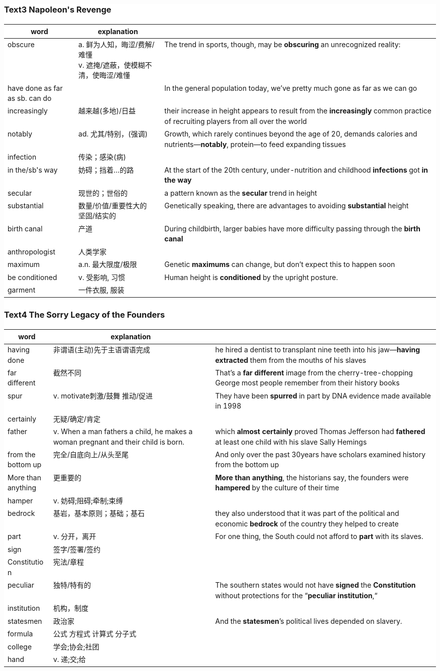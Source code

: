 ### Text3 Napoleon's Revenge

| word                           | explanation                                                  |                                                              |
| ------------------------------ | ------------------------------------------------------------ | ------------------------------------------------------------ |
| obscure                        | a. 鲜为人知，晦涩/费解/难懂<br />v. 遮掩/遮蔽，使模糊不清，使晦涩/难懂 | The trend in sports, though, may be **obscuring** an unrecognized reality: |
| have done as far as sb. can do |                                                              | In the general population today, we’ve pretty much gone as far as we can go |
| increasingly                   | 越来越(多地)/日益                                            | their increase in height appears to result from the **increasingly** common practice of recruiting players from all over the world |
| notably                        | ad. 尤其/特别，(强调)                                        | Growth, which rarely continues beyond the age of 20, demands calories and nutrients—**notably**, protein—to feed expanding tissues |
| infection                      | 传染；感染(病)                                               |                                                              |
| in the/sb's way                | 妨碍；挡着…的路                                              | At the start of the 20th century, under-nutrition and childhood **infections** got **in the way** |
| secular                        | 现世的；世俗的                                               | a pattern known as the **secular** trend in height           |
| substantial                    | 数量/价值/重要性大的<br />坚固/结实的                        | Genetically speaking, there are advantages to avoiding **substantial** height |
| birth canal                    | 产道                                                         | During childbirth, larger babies have more difficulty passing through the **birth canal** |
| anthropologist                 | 人类学家                                                     |                                                              |
| maximum                        | a.n. 最大限度/极限                                           | Genetic **maximums** can change, but don’t expect this to happen soon |
| be conditioned                 | v. 受影响, 习惯                                              | Human height is **conditioned** by the upright posture.      |
| garment                        | 一件衣服, 服装                                               |                                                              |

### Text4 The Sorry Legacy of the Founders

| word               | explanation                                                  |                                                              |
| ------------------ | ------------------------------------------------------------ | ------------------------------------------------------------ |
| having done        | 非谓语(主动)先于主语谓语完成                                 | he hired a dentist to transplant nine teeth into his jaw—**having extracted** them from the mouths of his slaves |
| far different      | 截然不同                                                     | That’s a **far different** image from the cherry-tree-chopping George most people remember from their history books |
| spur               | v. motivate刺激/鼓舞 推动/促进                               | They have been **spurred** in part by DNA evidence made available in 1998 |
| certainly          | 无疑/确定/肯定                                               |                                                              |
| father             | v. When a man fathers a child, he makes a woman pregnant and their child is born. | which **almost certainly** proved Thomas Jefferson had **fathered** at least one child with his slave Sally Hemings |
| from the bottom up | 完全/自底向上/从头至尾                                       | And only over the past 30years have scholars examined history from the bottom up |
| More than anything | 更重要的                                                     | **More than anything**, the historians say, the founders were **hampered** by the culture of their time |
| hamper             | v. 妨碍;阻碍;牵制;束缚                                       |                                                              |
| bedrock            | 基岩，基本原则；基础；基石                                   | they also understood that it was part of  the  political and economic **bedrock** of the country they helped to create |
| part               | v. 分开，离开                                                | For one thing, the South could not afford to **part** with its slaves. |
| sign               | 签字/签署/签约                                               |                                                              |
| Constitution       | 宪法/章程                                                    |                                                              |
| peculiar           | 独特/特有的                                                  | The southern states would not have **signed** the **Constitution** without protections for the “**peculiar institution**,“ |
| institution        | 机构，制度                                                   |                                                              |
| statesmen          | 政治家                                                       | And the **statesmen**’s political lives depended on slavery. |
| formula            | 公式 方程式 计算式 分子式                                    |                                                              |
| college            | 学会;协会;社团                                               |                                                              |
| hand               | v. 递;交;给                                                  |                                                              |